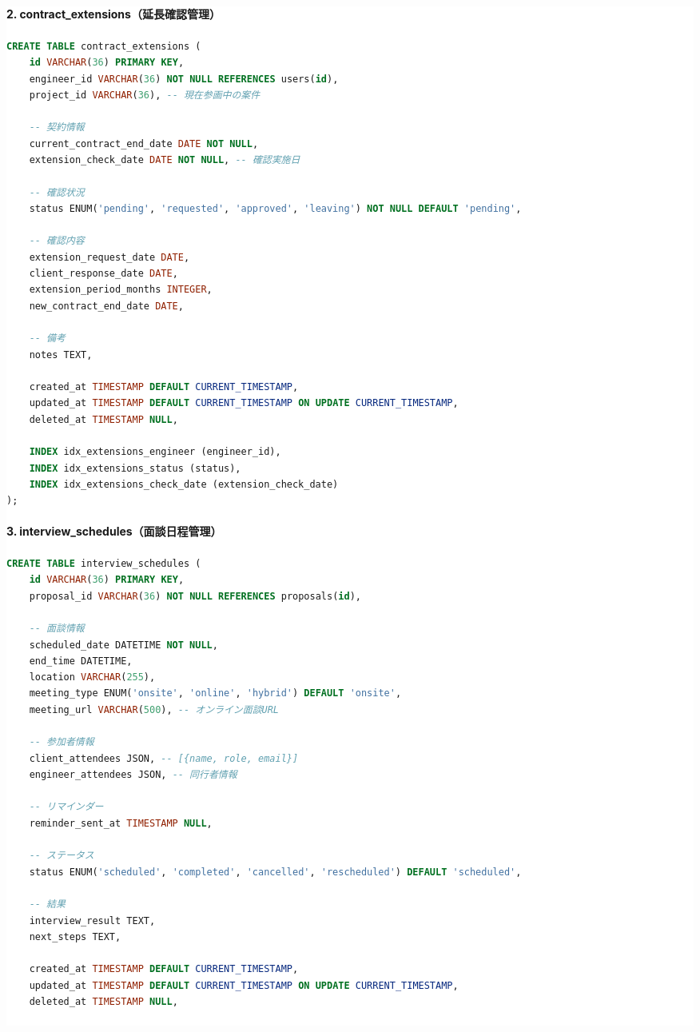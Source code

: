 #### 2. contract_extensions（延長確認管理）
```sql
CREATE TABLE contract_extensions (
    id VARCHAR(36) PRIMARY KEY,
    engineer_id VARCHAR(36) NOT NULL REFERENCES users(id),
    project_id VARCHAR(36), -- 現在参画中の案件
    
    -- 契約情報
    current_contract_end_date DATE NOT NULL,
    extension_check_date DATE NOT NULL, -- 確認実施日
    
    -- 確認状況
    status ENUM('pending', 'requested', 'approved', 'leaving') NOT NULL DEFAULT 'pending',
    
    -- 確認内容
    extension_request_date DATE,
    client_response_date DATE,
    extension_period_months INTEGER,
    new_contract_end_date DATE,
    
    -- 備考
    notes TEXT,
    
    created_at TIMESTAMP DEFAULT CURRENT_TIMESTAMP,
    updated_at TIMESTAMP DEFAULT CURRENT_TIMESTAMP ON UPDATE CURRENT_TIMESTAMP,
    deleted_at TIMESTAMP NULL,
    
    INDEX idx_extensions_engineer (engineer_id),
    INDEX idx_extensions_status (status),
    INDEX idx_extensions_check_date (extension_check_date)
);
```

#### 3. interview_schedules（面談日程管理）
```sql
CREATE TABLE interview_schedules (
    id VARCHAR(36) PRIMARY KEY,
    proposal_id VARCHAR(36) NOT NULL REFERENCES proposals(id),
    
    -- 面談情報
    scheduled_date DATETIME NOT NULL,
    end_time DATETIME,
    location VARCHAR(255),
    meeting_type ENUM('onsite', 'online', 'hybrid') DEFAULT 'onsite',
    meeting_url VARCHAR(500), -- オンライン面談URL
    
    -- 参加者情報
    client_attendees JSON, -- [{name, role, email}]
    engineer_attendees JSON, -- 同行者情報
    
    -- リマインダー
    reminder_sent_at TIMESTAMP NULL,
    
    -- ステータス
    status ENUM('scheduled', 'completed', 'cancelled', 'rescheduled') DEFAULT 'scheduled',
    
    -- 結果
    interview_result TEXT,
    next_steps TEXT,
    
    created_at TIMESTAMP DEFAULT CURRENT_TIMESTAMP,
    updated_at TIMESTAMP DEFAULT CURRENT_TIMESTAMP ON UPDATE CURRENT_TIMESTAMP,
    deleted_at TIMESTAMP NULL,
    
```